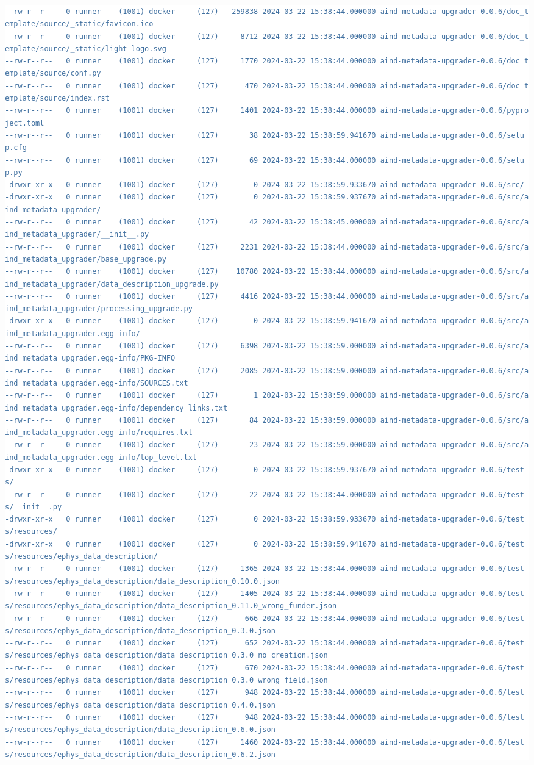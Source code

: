 ```diff
--rw-r--r--   0 runner    (1001) docker     (127)   259838 2024-03-22 15:38:44.000000 aind-metadata-upgrader-0.0.6/doc_template/source/_static/favicon.ico
--rw-r--r--   0 runner    (1001) docker     (127)     8712 2024-03-22 15:38:44.000000 aind-metadata-upgrader-0.0.6/doc_template/source/_static/light-logo.svg
--rw-r--r--   0 runner    (1001) docker     (127)     1770 2024-03-22 15:38:44.000000 aind-metadata-upgrader-0.0.6/doc_template/source/conf.py
--rw-r--r--   0 runner    (1001) docker     (127)      470 2024-03-22 15:38:44.000000 aind-metadata-upgrader-0.0.6/doc_template/source/index.rst
--rw-r--r--   0 runner    (1001) docker     (127)     1401 2024-03-22 15:38:44.000000 aind-metadata-upgrader-0.0.6/pyproject.toml
--rw-r--r--   0 runner    (1001) docker     (127)       38 2024-03-22 15:38:59.941670 aind-metadata-upgrader-0.0.6/setup.cfg
--rw-r--r--   0 runner    (1001) docker     (127)       69 2024-03-22 15:38:44.000000 aind-metadata-upgrader-0.0.6/setup.py
-drwxr-xr-x   0 runner    (1001) docker     (127)        0 2024-03-22 15:38:59.933670 aind-metadata-upgrader-0.0.6/src/
-drwxr-xr-x   0 runner    (1001) docker     (127)        0 2024-03-22 15:38:59.937670 aind-metadata-upgrader-0.0.6/src/aind_metadata_upgrader/
--rw-r--r--   0 runner    (1001) docker     (127)       42 2024-03-22 15:38:45.000000 aind-metadata-upgrader-0.0.6/src/aind_metadata_upgrader/__init__.py
--rw-r--r--   0 runner    (1001) docker     (127)     2231 2024-03-22 15:38:44.000000 aind-metadata-upgrader-0.0.6/src/aind_metadata_upgrader/base_upgrade.py
--rw-r--r--   0 runner    (1001) docker     (127)    10780 2024-03-22 15:38:44.000000 aind-metadata-upgrader-0.0.6/src/aind_metadata_upgrader/data_description_upgrade.py
--rw-r--r--   0 runner    (1001) docker     (127)     4416 2024-03-22 15:38:44.000000 aind-metadata-upgrader-0.0.6/src/aind_metadata_upgrader/processing_upgrade.py
-drwxr-xr-x   0 runner    (1001) docker     (127)        0 2024-03-22 15:38:59.941670 aind-metadata-upgrader-0.0.6/src/aind_metadata_upgrader.egg-info/
--rw-r--r--   0 runner    (1001) docker     (127)     6398 2024-03-22 15:38:59.000000 aind-metadata-upgrader-0.0.6/src/aind_metadata_upgrader.egg-info/PKG-INFO
--rw-r--r--   0 runner    (1001) docker     (127)     2085 2024-03-22 15:38:59.000000 aind-metadata-upgrader-0.0.6/src/aind_metadata_upgrader.egg-info/SOURCES.txt
--rw-r--r--   0 runner    (1001) docker     (127)        1 2024-03-22 15:38:59.000000 aind-metadata-upgrader-0.0.6/src/aind_metadata_upgrader.egg-info/dependency_links.txt
--rw-r--r--   0 runner    (1001) docker     (127)       84 2024-03-22 15:38:59.000000 aind-metadata-upgrader-0.0.6/src/aind_metadata_upgrader.egg-info/requires.txt
--rw-r--r--   0 runner    (1001) docker     (127)       23 2024-03-22 15:38:59.000000 aind-metadata-upgrader-0.0.6/src/aind_metadata_upgrader.egg-info/top_level.txt
-drwxr-xr-x   0 runner    (1001) docker     (127)        0 2024-03-22 15:38:59.937670 aind-metadata-upgrader-0.0.6/tests/
--rw-r--r--   0 runner    (1001) docker     (127)       22 2024-03-22 15:38:44.000000 aind-metadata-upgrader-0.0.6/tests/__init__.py
-drwxr-xr-x   0 runner    (1001) docker     (127)        0 2024-03-22 15:38:59.933670 aind-metadata-upgrader-0.0.6/tests/resources/
-drwxr-xr-x   0 runner    (1001) docker     (127)        0 2024-03-22 15:38:59.941670 aind-metadata-upgrader-0.0.6/tests/resources/ephys_data_description/
--rw-r--r--   0 runner    (1001) docker     (127)     1365 2024-03-22 15:38:44.000000 aind-metadata-upgrader-0.0.6/tests/resources/ephys_data_description/data_description_0.10.0.json
--rw-r--r--   0 runner    (1001) docker     (127)     1405 2024-03-22 15:38:44.000000 aind-metadata-upgrader-0.0.6/tests/resources/ephys_data_description/data_description_0.11.0_wrong_funder.json
--rw-r--r--   0 runner    (1001) docker     (127)      666 2024-03-22 15:38:44.000000 aind-metadata-upgrader-0.0.6/tests/resources/ephys_data_description/data_description_0.3.0.json
--rw-r--r--   0 runner    (1001) docker     (127)      652 2024-03-22 15:38:44.000000 aind-metadata-upgrader-0.0.6/tests/resources/ephys_data_description/data_description_0.3.0_no_creation.json
--rw-r--r--   0 runner    (1001) docker     (127)      670 2024-03-22 15:38:44.000000 aind-metadata-upgrader-0.0.6/tests/resources/ephys_data_description/data_description_0.3.0_wrong_field.json
--rw-r--r--   0 runner    (1001) docker     (127)      948 2024-03-22 15:38:44.000000 aind-metadata-upgrader-0.0.6/tests/resources/ephys_data_description/data_description_0.4.0.json
--rw-r--r--   0 runner    (1001) docker     (127)      948 2024-03-22 15:38:44.000000 aind-metadata-upgrader-0.0.6/tests/resources/ephys_data_description/data_description_0.6.0.json
--rw-r--r--   0 runner    (1001) docker     (127)     1460 2024-03-22 15:38:44.000000 aind-metadata-upgrader-0.0.6/tests/resources/ephys_data_description/data_description_0.6.2.json
```
